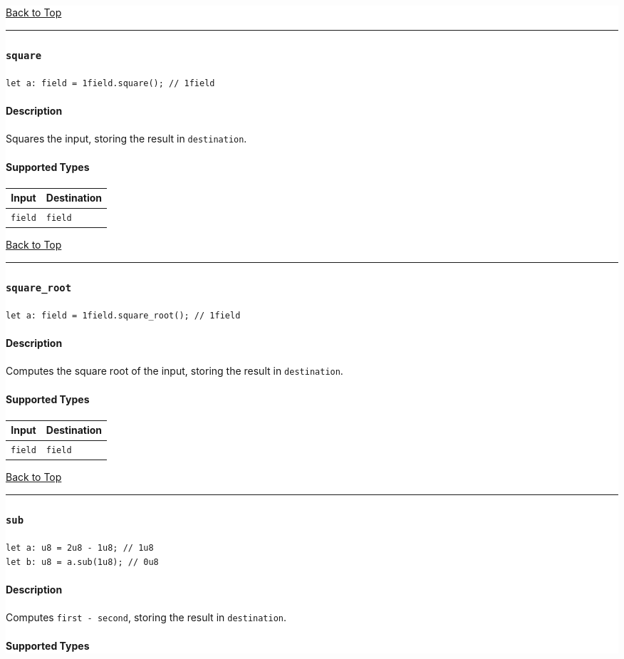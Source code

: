 [Back to Top](#table-of-standard-operators)
***

### `square`

```leo
let a: field = 1field.square(); // 1field
```

#### Description

Squares the input, storing the result in `destination`.

#### Supported Types

| Input   | Destination |
|---------|-------------|
| `field` | `field`     |

[Back to Top](#table-of-standard-operators)
***

### `square_root`

```leo
let a: field = 1field.square_root(); // 1field
```

#### Description

Computes the square root of the input, storing the result in `destination`.

#### Supported Types

| Input   | Destination |
|---------|-------------|
| `field` | `field`     |

[Back to Top](#table-of-standard-operators)
***


### `sub`

```leo
let a: u8 = 2u8 - 1u8; // 1u8
let b: u8 = a.sub(1u8); // 0u8
```

#### Description

Computes `first - second`, storing the result in `destination`.

#### Supported Types
